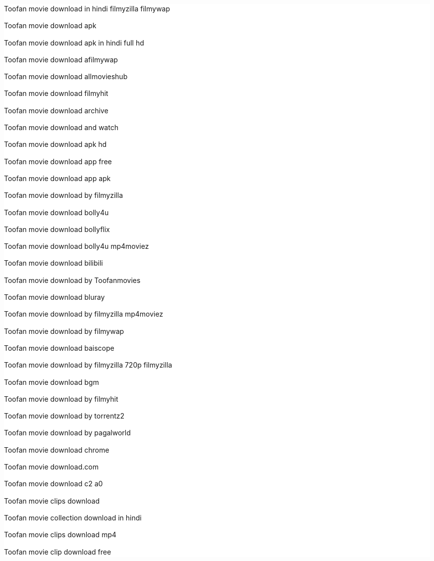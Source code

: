 Toofan movie download in hindi filmyzilla filmywap

Toofan movie download apk

Toofan movie download apk in hindi full hd

Toofan movie download afilmywap

Toofan movie download allmovieshub

Toofan movie download filmyhit

Toofan movie download archive

Toofan movie download and watch

Toofan movie download apk hd

Toofan movie download app free

Toofan movie download app apk

Toofan movie download by filmyzilla

Toofan movie download bolly4u

Toofan movie download bollyflix

Toofan movie download bolly4u mp4moviez

Toofan movie download bilibili

Toofan movie download by Toofanmovies

Toofan movie download bluray

Toofan movie download by filmyzilla mp4moviez

Toofan movie download by filmywap

Toofan movie download baiscope

Toofan movie download by filmyzilla 720p filmyzilla

Toofan movie download bgm

Toofan movie download by filmyhit

Toofan movie download by torrentz2

Toofan movie download by pagalworld

Toofan movie download chrome

Toofan movie download.com

Toofan movie download c2 a0

Toofan movie clips download

Toofan movie collection download in hindi

Toofan movie clips download mp4

Toofan movie clip download free
